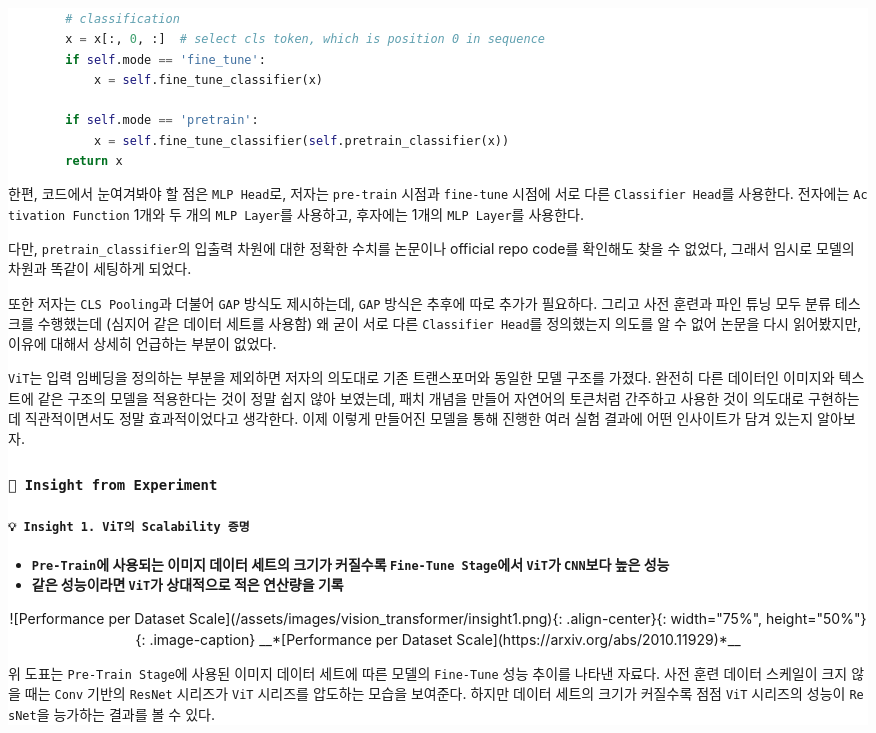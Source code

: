 ```python
        # classification
        x = x[:, 0, :]  # select cls token, which is position 0 in sequence
        if self.mode == 'fine_tune':
            x = self.fine_tune_classifier(x)

        if self.mode == 'pretrain':
            x = self.fine_tune_classifier(self.pretrain_classifier(x))
        return x
```

한편, 코드에서 눈여겨봐야 할 점은 `MLP Head`로, 저자는 `pre-train` 시점과 `fine-tune` 시점에 서로 다른 `Classifier Head`를 사용한다. 전자에는 `Activation Function` 1개와 두 개의 `MLP Layer`를 사용하고, 후자에는 1개의 `MLP Layer`를 사용한다. 

다만, `pretrain_classifier`의 입출력 차원에 대한 정확한 수치를 논문이나 official repo code를 확인해도 찾을 수 없었다, 그래서 임시로 모델의 차원과 똑같이 세팅하게 되었다.  

또한 저자는 `CLS Pooling`과 더불어 `GAP` 방식도 제시하는데, `GAP` 방식은 추후에 따로 추가가 필요하다. 그리고 사전 훈련과 파인 튜닝 모두 분류 테스크를 수행했는데 (심지어 같은 데이터 세트를 사용함) 왜 굳이 서로 다른 `Classifier Head`를 정의했는지 의도를 알 수 없어 논문을 다시 읽어봤지만, 이유에 대해서 상세히 언급하는 부분이 없었다.

`ViT`는 입력 임베딩을 정의하는 부분을 제외하면 저자의 의도대로 기존 트랜스포머와 동일한 모델 구조를 가졌다. 완전히 다른 데이터인 이미지와 텍스트에 같은 구조의 모델을 적용한다는 것이 정말 쉽지 않아 보였는데, 패치 개념을 만들어 자연어의 토큰처럼 간주하고 사용한 것이 의도대로 구현하는데 직관적이면서도 정말 효과적이었다고 생각한다. 이제 이렇게 만들어진 모델을 통해 진행한 여러 실험 결과에 어떤 인사이트가 담겨 있는지 알아보자. 

### `🔬 Insight from Experiment`

#### `💡 Insight 1. ViT의 Scalability 증명`
- **`Pre-Train`에 사용되는 이미지 데이터 세트의 크기가 커질수록 `Fine-Tune Stage`에서 `ViT`가 `CNN`보다 높은 성능**
- **같은 성능이라면 `ViT`가 상대적으로 적은 연산량을 기록**

<p markdown="1" align="center">
![Performance per Dataset Scale](/assets/images/vision_transformer/insight1.png){: .align-center}{: width="75%", height="50%"}{: .image-caption}
__*[Performance per Dataset Scale](https://arxiv.org/abs/2010.11929)*__
</p>

위 도표는 `Pre-Train Stage`에 사용된 이미지 데이터 세트에 따른 모델의 `Fine-Tune` 성능 추이를 나타낸 자료다. 사전 훈련 데이터 스케일이 크지 않을 때는 `Conv` 기반의 `ResNet` 시리즈가 `ViT` 시리즈를 압도하는 모습을 보여준다. 하지만 데이터 세트의 크기가 커질수록 점점 `ViT` 시리즈의 성능이 `ResNet`을 능가하는 결과를 볼 수 있다. 
